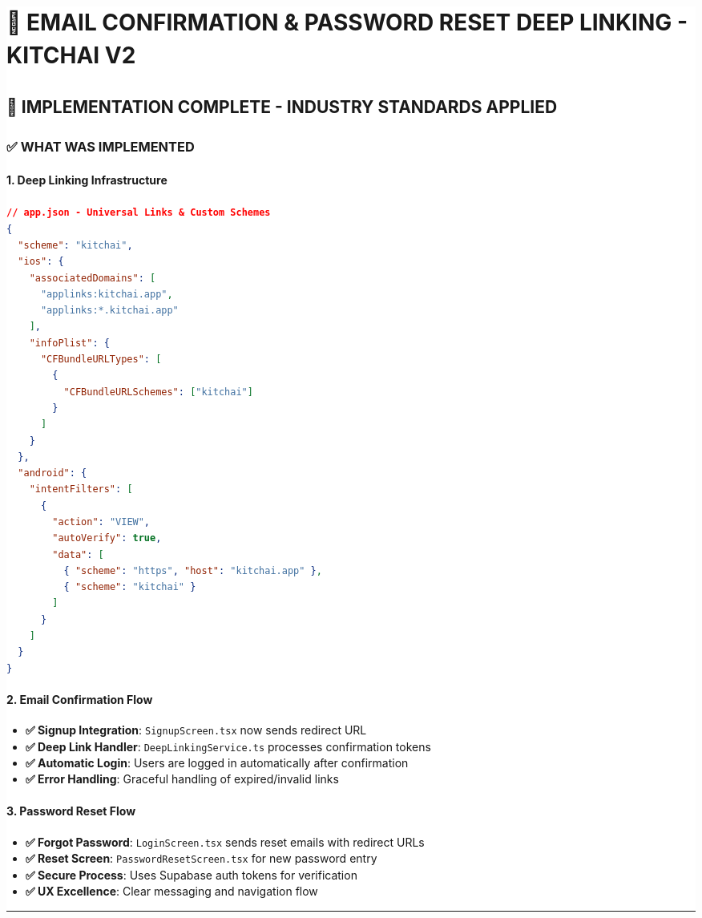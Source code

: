 # 📧 **EMAIL CONFIRMATION & PASSWORD RESET DEEP LINKING - KITCHAI V2**

## **🎯 IMPLEMENTATION COMPLETE - INDUSTRY STANDARDS APPLIED**

### **✅ WHAT WAS IMPLEMENTED**

#### **1. Deep Linking Infrastructure**
```json
// app.json - Universal Links & Custom Schemes
{
  "scheme": "kitchai",
  "ios": {
    "associatedDomains": [
      "applinks:kitchai.app",
      "applinks:*.kitchai.app"
    ],
    "infoPlist": {
      "CFBundleURLTypes": [
        {
          "CFBundleURLSchemes": ["kitchai"]
        }
      ]
    }
  },
  "android": {
    "intentFilters": [
      {
        "action": "VIEW",
        "autoVerify": true,
        "data": [
          { "scheme": "https", "host": "kitchai.app" },
          { "scheme": "kitchai" }
        ]
      }
    ]
  }
}
```

#### **2. Email Confirmation Flow**
- **✅ Signup Integration**: `SignupScreen.tsx` now sends redirect URL
- **✅ Deep Link Handler**: `DeepLinkingService.ts` processes confirmation tokens
- **✅ Automatic Login**: Users are logged in automatically after confirmation
- **✅ Error Handling**: Graceful handling of expired/invalid links

#### **3. Password Reset Flow**
- **✅ Forgot Password**: `LoginScreen.tsx` sends reset emails with redirect URLs
- **✅ Reset Screen**: `PasswordResetScreen.tsx` for new password entry
- **✅ Secure Process**: Uses Supabase auth tokens for verification
- **✅ UX Excellence**: Clear messaging and navigation flow

---
